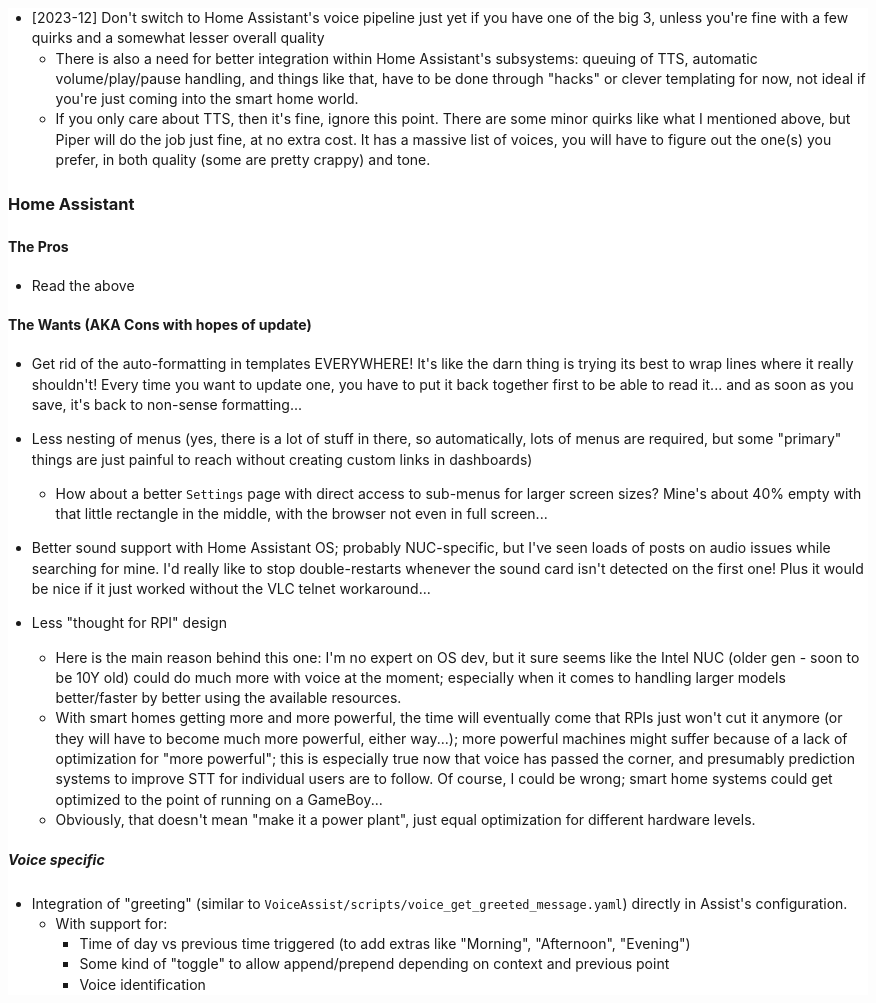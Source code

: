 - [2023-12] Don't switch to Home Assistant's voice pipeline just yet if you have one of the big 3, unless you're fine with a few quirks and a somewhat lesser overall quality
  - There is also a need for better integration within Home Assistant's subsystems: queuing of TTS, automatic volume/play/pause handling, and things like that, have to be done through "hacks" or clever templating for now, not ideal if you're just coming into the smart home world.
  - If you only care about TTS, then it's fine, ignore this point. There are some minor quirks like what I mentioned above, but Piper will do the job just fine, at no extra cost. It has a massive list of voices, you will have to figure out the one(s) you prefer, in both quality (some are pretty crappy) and tone.

### Home Assistant

#### The Pros

- Read the above

#### The Wants (AKA Cons with hopes of update)

- Get rid of the auto-formatting in templates EVERYWHERE! It's like the darn thing is trying its best to wrap lines where it really shouldn't! Every time you want to update one, you have to put it back together first to be able to read it... and as soon as you save, it's back to non-sense formatting...

- Less nesting of menus (yes, there is a lot of stuff in there, so automatically, lots of menus are required, but some "primary" things are just painful to reach without creating custom links in dashboards)
  - How about a better `Settings` page with direct access to sub-menus for larger screen sizes? Mine's about 40% empty with that little rectangle in the middle, with the browser not even in full screen...

- Better sound support with Home Assistant OS; probably NUC-specific, but I've seen loads of posts on audio issues while searching for mine. I'd really like to stop double-restarts whenever the sound card isn't detected on the first one! Plus it would be nice if it just worked without the VLC telnet workaround...

- Less "thought for RPI" design
  - Here is the main reason behind this one: I'm no expert on OS dev, but it sure seems like the Intel NUC (older gen - soon to be 10Y old) could do much more with voice at the moment; especially when it comes to handling larger models better/faster by better using the available resources.
  - With smart homes getting more and more powerful, the time will eventually come that RPIs just won't cut it anymore (or they will have to become much more powerful, either way...); more powerful machines might suffer because of a lack of optimization for "more powerful"; this is especially true now that voice has passed the corner, and presumably prediction systems to improve STT for individual users are to follow. Of course, I could be wrong; smart home systems could get optimized to the point of running on a GameBoy...
  - Obviously, that doesn't mean "make it a power plant", just equal optimization for different hardware levels.

##### Voice specific

- Integration of "greeting" (similar to `VoiceAssist/scripts/voice_get_greeted_message.yaml`) directly in Assist's configuration.
  - With support for:
    - Time of day vs previous time triggered (to add extras like "Morning", "Afternoon", "Evening")
    - Some kind of "toggle" to allow append/prepend depending on context and previous point
    - Voice identification
